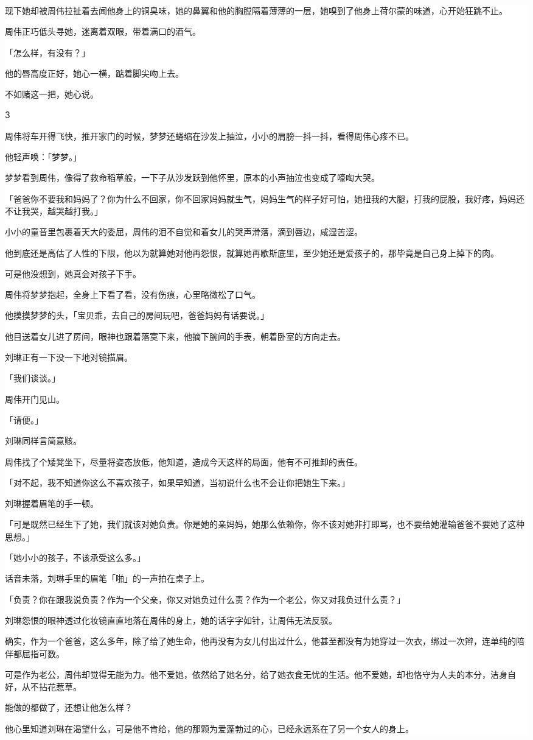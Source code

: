 现下她却被周伟拉扯着去闻他身上的铜臭味，她的鼻翼和他的胸膛隔着薄薄的一层，她嗅到了他身上荷尔蒙的味道，心开始狂跳不止。

周伟正巧低头寻她，迷离着双眼，带着满口的酒气。

「怎么样，有没有？」

他的唇高度正好，她心一横，踮着脚尖吻上去。

不如赌这一把，她心说。

3

周伟将车开得飞快，推开家门的时候，梦梦还蜷缩在沙发上抽泣，小小的肩膀一抖一抖，看得周伟心疼不已。

他轻声唤：「梦梦。」

梦梦看到周伟，像得了救命稻草般，一下子从沙发跃到他怀里，原本的小声抽泣也变成了嚎啕大哭。

「爸爸你不要我和妈妈了？你为什么不回家，你不回家妈妈就生气，妈妈生气的样子好可怕，她扭我的大腿，打我的屁股，我好疼，妈妈还不让我哭，越哭越打我。」

小小的童音里包裹着天大的委屈，周伟的泪不自觉和着女儿的哭声滑落，滴到唇边，咸湿苦涩。

他到底还是高估了人性的下限，他以为就算她对他再怨恨，就算她再歇斯底里，至少她还是爱孩子的，那毕竟是自己身上掉下的肉。

可是他没想到，她真会对孩子下手。

周伟将梦梦抱起，全身上下看了看，没有伤痕，心里略微松了口气。

他摸摸梦梦的头，「宝贝乖，去自己的房间玩吧，爸爸妈妈有话要说。」

他目送着女儿进了房间，眼神也跟着落寞下来，他摘下腕间的手表，朝着卧室的方向走去。

刘琳正有一下没一下地对镜描眉。

「我们谈谈。」

周伟开门见山。

「请便。」

刘琳同样言简意赅。

周伟找了个矮凳坐下，尽量将姿态放低，他知道，造成今天这样的局面，他有不可推卸的责任。

「对不起，我不知道你这么不喜欢孩子，如果早知道，当初说什么也不会让你把她生下来。」

刘琳握着眉笔的手一顿。

「可是既然已经生下了她，我们就该对她负责。你是她的亲妈妈，她那么依赖你，你不该对她非打即骂，也不要给她灌输爸爸不要她了这种思想。」

「她小小的孩子，不该承受这么多。」

话音未落，刘琳手里的眉笔「啪」的一声拍在桌子上。

「负责？你在跟我说负责？作为一个父亲，你又对她负过什么责？作为一个老公，你又对我负过什么责？」

刘琳怨恨的眼神透过化妆镜直直地落在周伟的身上，她的话字字如针，让周伟无法反驳。

确实，作为一个爸爸，这么多年，除了给了她生命，他再没有为女儿付出过什么，他甚至都没有为她穿过一次衣，绑过一次辫，连单纯的陪伴都屈指可数。

可是作为老公，周伟却觉得无能为力。他不爱她，依然给了她名分，给了她衣食无忧的生活。他不爱她，却也恪守为人夫的本分，洁身自好，从不拈花惹草。

能做的都做了，还想让他怎么样？

他心里知道刘琳在渴望什么，可是他不肯给，他的那颗为爱蓬勃过的心，已经永远系在了另一个女人的身上。
